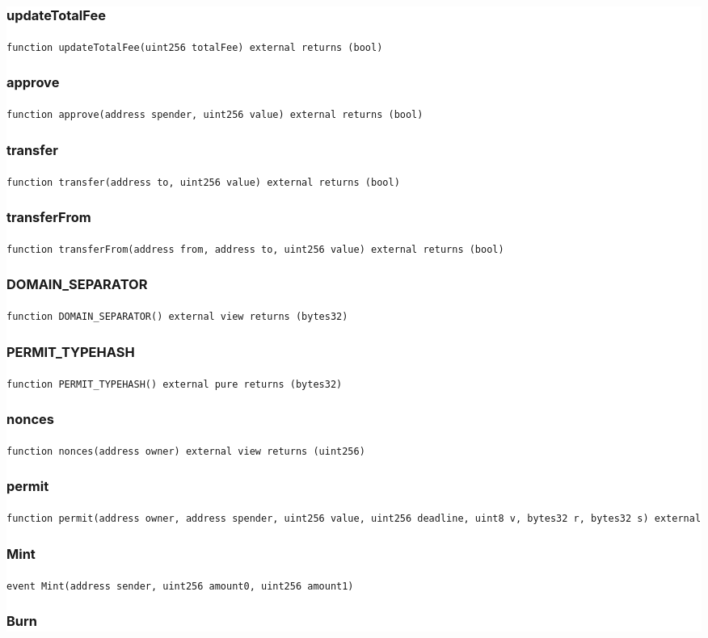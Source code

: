 ### updateTotalFee

```solidity
function updateTotalFee(uint256 totalFee) external returns (bool)
```

### approve

```solidity
function approve(address spender, uint256 value) external returns (bool)
```

### transfer

```solidity
function transfer(address to, uint256 value) external returns (bool)
```

### transferFrom

```solidity
function transferFrom(address from, address to, uint256 value) external returns (bool)
```

### DOMAIN_SEPARATOR

```solidity
function DOMAIN_SEPARATOR() external view returns (bytes32)
```

### PERMIT_TYPEHASH

```solidity
function PERMIT_TYPEHASH() external pure returns (bytes32)
```

### nonces

```solidity
function nonces(address owner) external view returns (uint256)
```

### permit

```solidity
function permit(address owner, address spender, uint256 value, uint256 deadline, uint8 v, bytes32 r, bytes32 s) external
```

### Mint

```solidity
event Mint(address sender, uint256 amount0, uint256 amount1)
```

### Burn
